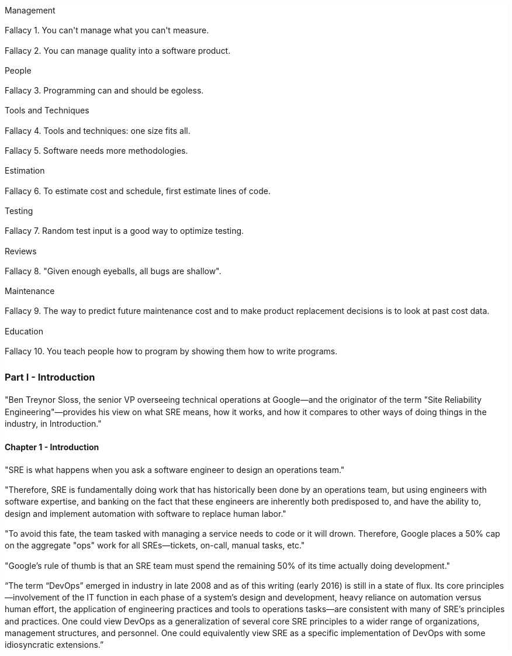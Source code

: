 Management

Fallacy 1. You can't manage what you can't measure.

Fallacy 2. You can manage quality into a software product.

People

Fallacy 3. Programming can and should be egoless.

Tools and Techniques

Fallacy 4. Tools and techniques: one size fits all.

Fallacy 5. Software needs more methodologies.

Estimation

Fallacy 6. To estimate cost and schedule, first estimate lines of code.

Testing

Fallacy 7. Random test input is a good way to optimize testing.

Reviews

Fallacy 8. "Given enough eyeballs, all bugs are shallow".

Maintenance

Fallacy 9. The way to predict future maintenance cost and to make product replacement decisions is to look at past cost data.

Education

Fallacy 10. You teach people how to program by showing them how to write programs.

### Part I - Introduction

"Ben Treynor Sloss, the senior VP overseeing technical operations at Google—and the originator of the term "Site Reliability Engineering"—provides his view on what SRE means, how it works, and how it compares to other ways of doing things in the industry, in Introduction."

#### Chapter 1 - Introduction

"SRE is what happens when you ask a software engineer to design an operations team."

"Therefore, SRE is fundamentally doing work that has historically been done by an operations team, but using engineers with software expertise, and banking on the fact that these engineers are inherently both predisposed to, and have the ability to, design and implement automation with software to replace human labor."

"To avoid this fate, the team tasked with managing a service needs to code or it will drown. Therefore, Google places a 50% cap on the aggregate "ops" work for all SREs—tickets, on-call, manual tasks, etc."

"Google’s rule of thumb is that an SRE team must spend the remaining 50% of its time actually doing development."

“The term “DevOps” emerged in industry in late 2008 and as of this writing (early 2016) is still in a state of flux. Its core principles—involvement of the IT function in each phase of a system’s design and development, heavy reliance on automation versus human effort, the application of engineering practices and tools to operations tasks—are consistent with many of SRE’s principles and practices. One could view DevOps as a generalization of several core SRE principles to a wider range of organizations, management structures, and personnel. One could equivalently view SRE as a specific implementation of DevOps with some idiosyncratic extensions.”
